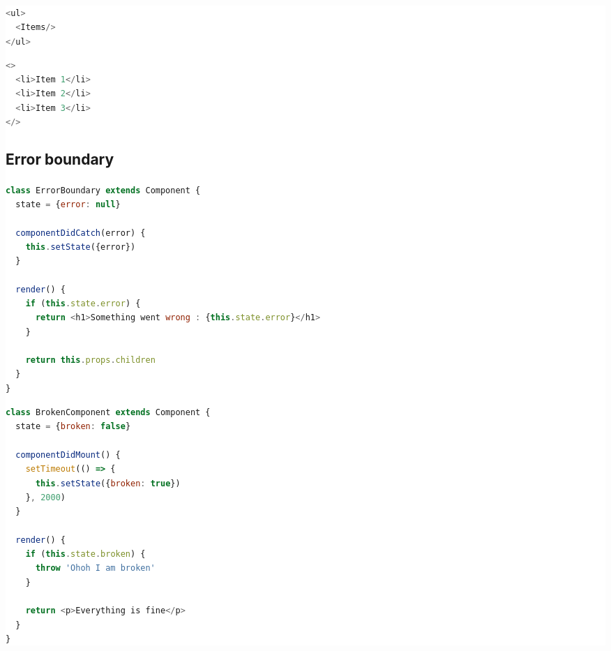 ```js
<ul>
  <Items/>
</ul>
```

```js
<>
  <li>Item 1</li>
  <li>Item 2</li>
  <li>Item 3</li>
</>
```

## Error boundary

```js
class ErrorBoundary extends Component {
  state = {error: null}

  componentDidCatch(error) {
    this.setState({error})
  }

  render() {
    if (this.state.error) {
      return <h1>Something went wrong : {this.state.error}</h1>
    }

    return this.props.children
  }
}
```

```js
class BrokenComponent extends Component {
  state = {broken: false}

  componentDidMount() {
    setTimeout(() => {
      this.setState({broken: true})
    }, 2000)
  }

  render() {
    if (this.state.broken) {
      throw 'Ohoh I am broken'
    }

    return <p>Everything is fine</p>
  }
}
```
